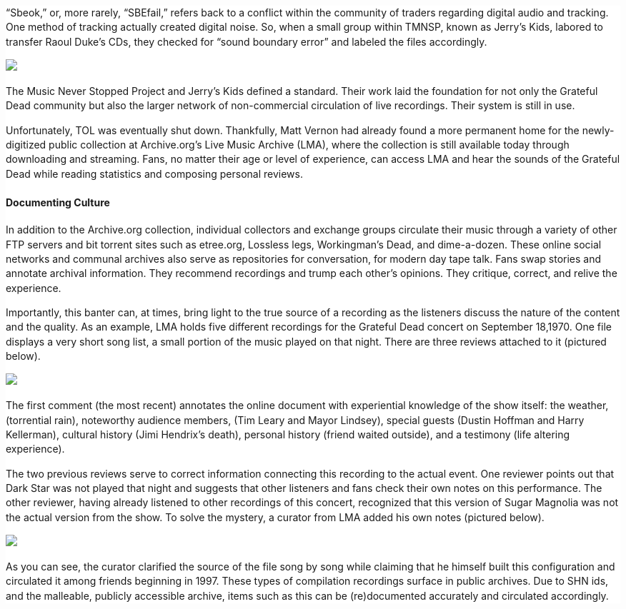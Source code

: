  “Sbeok,” or, more rarely, “SBEfail,” refers back to a conflict within the community of traders regarding digital audio and tracking. One method of tracking actually created digital noise. So, when a small group within TMNSP, known as Jerry’s Kids, labored to transfer Raoul Duke’s CDs, they checked for “sound boundary error” and labeled the files accordingly.

[![](/tne/sites/mediacommons.futureofthebook.org.tne/files/images/harvey_katie_figure2.preview.png)](http://mediacommons.futureofthebook.org/tne/sites/mediacommons.futureofthebook.org.tne/files/images/harvey_katie_figure2.png)

 The Music Never Stopped Project and Jerry’s Kids defined a standard. Their work laid the foundation for not only the Grateful Dead community but also the larger network of non-commercial circulation of live recordings. Their system is still in use.

 Unfortunately, TOL was eventually shut down. Thankfully, Matt Vernon had already found a more permanent home for the newly-digitized public collection at Archive.org’s Live Music Archive (LMA), where the collection is still available today through downloading and streaming. Fans, no matter their age or level of experience, can access LMA and hear the sounds of the Grateful Dead while reading statistics and composing personal reviews.

####  Documenting Culture

 In addition to the Archive.org collection, individual collectors and exchange groups circulate their music through a variety of other FTP servers and bit torrent sites such as etree.org, Lossless legs, Workingman’s Dead, and dime-a-dozen. These online social networks and communal archives also serve as repositories for conversation, for modern day tape talk. Fans swap stories and annotate archival information. They recommend recordings and trump each other’s opinions. They critique, correct, and relive the experience.

 Importantly, this banter can, at times, bring light to the true source of a recording as the listeners discuss the nature of the content and the quality. As an example, LMA holds five different recordings for the Grateful Dead concert on September 18,1970. One file displays a very short song list, a small portion of the music played on that night. There are three reviews attached to it (pictured below).

[![](/tne/sites/mediacommons.futureofthebook.org.tne/files/images/harvey_katie_figure3.preview.png)](http://mediacommons.futureofthebook.org/tne/sites/mediacommons.futureofthebook.org.tne/files/images/harvey_katie_figure3.png)

 The first comment (the most recent) annotates the online document with experiential knowledge of the show itself: the weather, (torrential rain), noteworthy audience members, (Tim Leary and Mayor Lindsey), special guests (Dustin Hoffman and Harry Kellerman), cultural history (Jimi Hendrix’s death), personal history (friend waited outside), and a testimony (life altering experience).

 The two previous reviews serve to correct information connecting this recording to the actual event. One reviewer points out that Dark Star was not played that night and suggests that other listeners and fans check their own notes on this performance. The other reviewer, having already listened to other recordings of this concert, recognized that this version of Sugar Magnolia was not the actual version from the show. To solve the mystery, a curator from LMA added his own notes (pictured below).

[![](/tne/sites/mediacommons.futureofthebook.org.tne/files/images/harvey_katie_figure4.preview.png)](http://mediacommons.futureofthebook.org/tne/sites/mediacommons.futureofthebook.org.tne/files/images/harvey_katie_figure4.png)

 As you can see, the curator clarified the source of the file song by song while claiming that he himself built this configuration and circulated it among friends beginning in 1997. These types of compilation recordings surface in public archives. Due to SHN ids, and the malleable, publicly accessible archive, items such as this can be (re)documented accurately and circulated accordingly.
